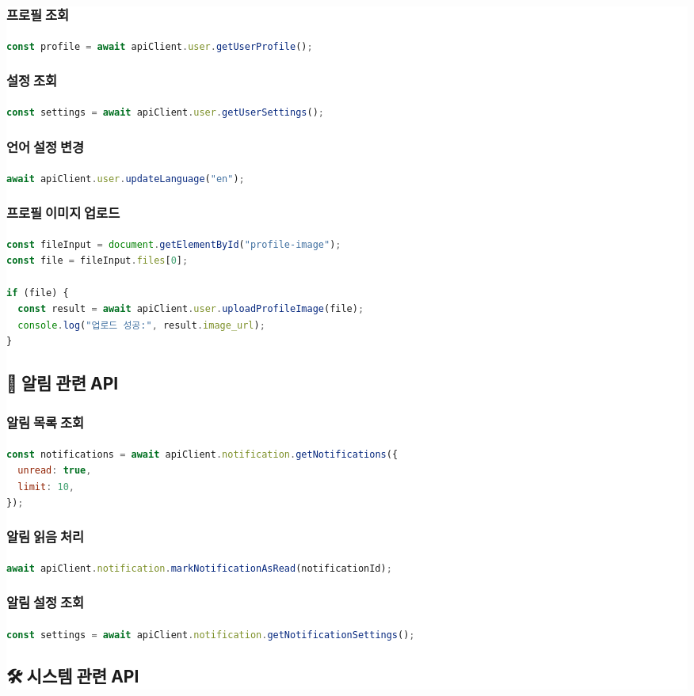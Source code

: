 ### 프로필 조회

```javascript
const profile = await apiClient.user.getUserProfile();
```

### 설정 조회

```javascript
const settings = await apiClient.user.getUserSettings();
```

### 언어 설정 변경

```javascript
await apiClient.user.updateLanguage("en");
```

### 프로필 이미지 업로드

```javascript
const fileInput = document.getElementById("profile-image");
const file = fileInput.files[0];

if (file) {
  const result = await apiClient.user.uploadProfileImage(file);
  console.log("업로드 성공:", result.image_url);
}
```

## 🔔 알림 관련 API

### 알림 목록 조회

```javascript
const notifications = await apiClient.notification.getNotifications({
  unread: true,
  limit: 10,
});
```

### 알림 읽음 처리

```javascript
await apiClient.notification.markNotificationAsRead(notificationId);
```

### 알림 설정 조회

```javascript
const settings = await apiClient.notification.getNotificationSettings();
```

## 🛠 시스템 관련 API
